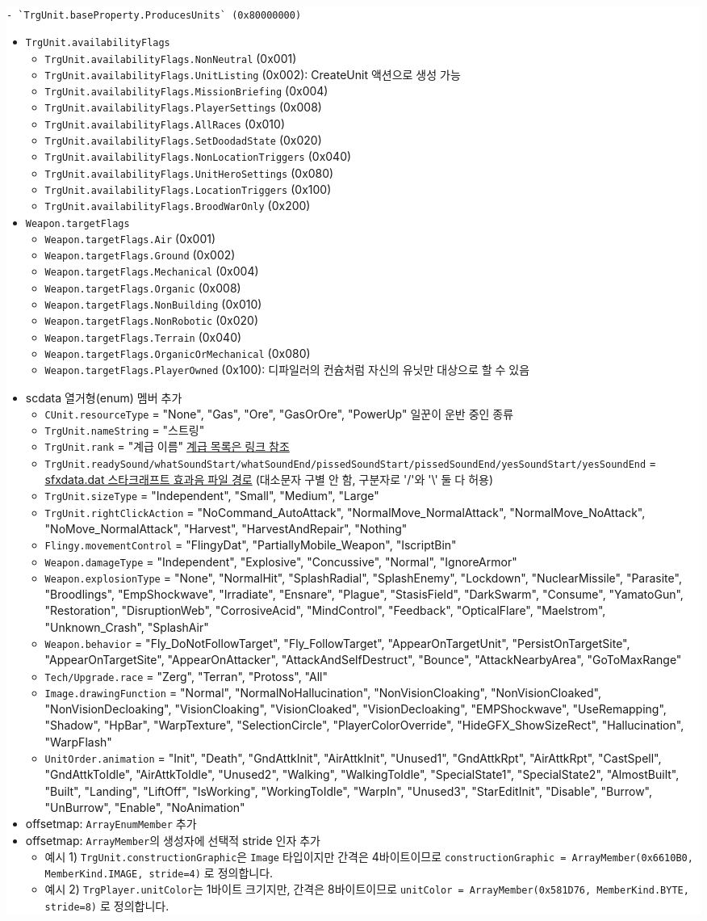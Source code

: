     - `TrgUnit.baseProperty.ProducesUnits` (0x80000000)
  * `TrgUnit.availabilityFlags`
    - `TrgUnit.availabilityFlags.NonNeutral` (0x001)
    - `TrgUnit.availabilityFlags.UnitListing` (0x002): CreateUnit 액션으로 생성 가능
    - `TrgUnit.availabilityFlags.MissionBriefing` (0x004)
    - `TrgUnit.availabilityFlags.PlayerSettings` (0x008)
    - `TrgUnit.availabilityFlags.AllRaces` (0x010)
    - `TrgUnit.availabilityFlags.SetDoodadState` (0x020)
    - `TrgUnit.availabilityFlags.NonLocationTriggers` (0x040)
    - `TrgUnit.availabilityFlags.UnitHeroSettings` (0x080)
    - `TrgUnit.availabilityFlags.LocationTriggers` (0x100)
    - `TrgUnit.availabilityFlags.BroodWarOnly` (0x200)
  * `Weapon.targetFlags`
    - `Weapon.targetFlags.Air` (0x001)
    - `Weapon.targetFlags.Ground` (0x002)
    - `Weapon.targetFlags.Mechanical` (0x004)
    - `Weapon.targetFlags.Organic` (0x008)
    - `Weapon.targetFlags.NonBuilding` (0x010)
    - `Weapon.targetFlags.NonRobotic` (0x020)
    - `Weapon.targetFlags.Terrain` (0x040)
    - `Weapon.targetFlags.OrganicOrMechanical` (0x080)
    - `Weapon.targetFlags.PlayerOwned` (0x100): 디파일러의 컨슘처럼 자신의 유닛만 대상으로 할 수 있음
- scdata 열거형(enum) 멤버 추가
  * `CUnit.resourceType` = "None", "Gas", "Ore", "GasOrOre", "PowerUp"
    일꾼이 운반 중인 종류
  * `TrgUnit.nameString` = "스트링"
  * `TrgUnit.rank` = "계급 이름" [계급 목록은 링크 참조](https://github.com/armoha/eudplib/blob/main/eudplib/core/rawtrigger/strdict/stattxt.py#L1689-L1934)
  * `TrgUnit.readySound/whatSoundStart/whatSoundEnd/pissedSoundStart/pissedSoundEnd/yesSoundStart/yesSoundEnd` = [sfxdata.dat 스타크래프트 효과음 파일 경로](https://github.com/armoha/eudplib/blob/966b1649868d87f7c887a390ab4efa8bd4c22ba6/eudplib/core/rawtrigger/strdict/sfxdata.py#L3-L1145) (대소문자 구별 안 함, 구분자로 '/'와 '\\' 둘 다 허용)
  * `TrgUnit.sizeType` = "Independent", "Small", "Medium", "Large"
  * `TrgUnit.rightClickAction` = "NoCommand_AutoAttack", "NormalMove_NormalAttack", "NormalMove_NoAttack", "NoMove_NormalAttack", "Harvest", "HarvestAndRepair", "Nothing"
  * `Flingy.movementControl` = "FlingyDat", "PartiallyMobile_Weapon", "IscriptBin"
  * `Weapon.damageType` = "Independent", "Explosive", "Concussive", "Normal", "IgnoreArmor"
  * `Weapon.explosionType` = "None", "NormalHit", "SplashRadial", "SplashEnemy", "Lockdown", "NuclearMissile", "Parasite", "Broodlings", "EmpShockwave", "Irradiate", "Ensnare", "Plague", "StasisField", "DarkSwarm", "Consume", "YamatoGun", "Restoration", "DisruptionWeb", "CorrosiveAcid", "MindControl", "Feedback", "OpticalFlare", "Maelstrom", "Unknown_Crash", "SplashAir"
  * `Weapon.behavior` = "Fly_DoNotFollowTarget", "Fly_FollowTarget", "AppearOnTargetUnit", "PersistOnTargetSite", "AppearOnTargetSite", "AppearOnAttacker", "AttackAndSelfDestruct", "Bounce", "AttackNearbyArea", "GoToMaxRange"
  * `Tech/Upgrade.race` = "Zerg", "Terran", "Protoss", "All"
  * `Image.drawingFunction` = "Normal", "NormalNoHallucination", "NonVisionCloaking", "NonVisionCloaked", "NonVisionDecloaking", "VisionCloaking", "VisionCloaked", "VisionDecloaking", "EMPShockwave", "UseRemapping", "Shadow", "HpBar", "WarpTexture", "SelectionCircle", "PlayerColorOverride", "HideGFX_ShowSizeRect", "Hallucination", "WarpFlash"
  * `UnitOrder.animation` = "Init", "Death", "GndAttkInit", "AirAttkInit", "Unused1", "GndAttkRpt", "AirAttkRpt", "CastSpell", "GndAttkToIdle", "AirAttkToIdle", "Unused2", "Walking", "WalkingToIdle", "SpecialState1", "SpecialState2", "AlmostBuilt", "Built", "Landing", "LiftOff", "IsWorking", "WorkingToIdle", "WarpIn", "Unused3", "StarEditInit", "Disable", "Burrow", "UnBurrow", "Enable", "NoAnimation"
- offsetmap: `ArrayEnumMember` 추가
- offsetmap: `ArrayMember`의 생성자에 선택적 stride 인자 추가
  * 예시 1) `TrgUnit.constructionGraphic`은 `Image` 타입이지만 간격은 4바이트이므로 `constructionGraphic = ArrayMember(0x6610B0, MemberKind.IMAGE, stride=4)` 로 정의합니다.
  * 예시 2) `TrgPlayer.unitColor`는 1바이트 크기지만, 간격은 8바이트이므로 `unitColor = ArrayMember(0x581D76, MemberKind.BYTE, stride=8)` 로 정의합니다.
